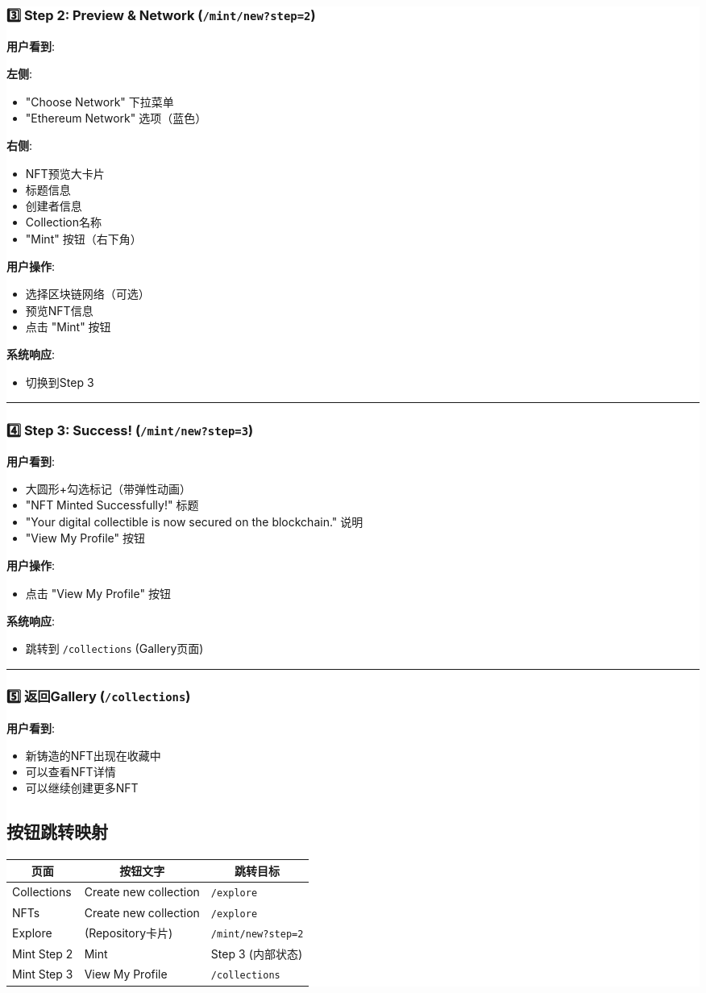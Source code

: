 
### 3️⃣ Step 2: Preview & Network (`/mint/new?step=2`)

**用户看到**:

**左侧**:
- "Choose Network" 下拉菜单
- "Ethereum Network" 选项（蓝色）

**右侧**:
- NFT预览大卡片
- 标题信息
- 创建者信息
- Collection名称
- "Mint" 按钮（右下角）

**用户操作**:
- 选择区块链网络（可选）
- 预览NFT信息
- 点击 "Mint" 按钮

**系统响应**:
- 切换到Step 3

---

### 4️⃣ Step 3: Success! (`/mint/new?step=3`)

**用户看到**:
- 大圆形+勾选标记（带弹性动画）
- "NFT Minted Successfully!" 标题
- "Your digital collectible is now secured on the blockchain." 说明
- "View My Profile" 按钮

**用户操作**:
- 点击 "View My Profile" 按钮

**系统响应**:
- 跳转到 `/collections` (Gallery页面)

---

### 5️⃣ 返回Gallery (`/collections`)

**用户看到**:
- 新铸造的NFT出现在收藏中
- 可以查看NFT详情
- 可以继续创建更多NFT

## 按钮跳转映射

| 页面 | 按钮文字 | 跳转目标 |
|------|---------|---------|
| Collections | Create new collection | `/explore` |
| NFTs | Create new collection | `/explore` |
| Explore | (Repository卡片) | `/mint/new?step=2` |
| Mint Step 2 | Mint | Step 3 (内部状态) |
| Mint Step 3 | View My Profile | `/collections` |
